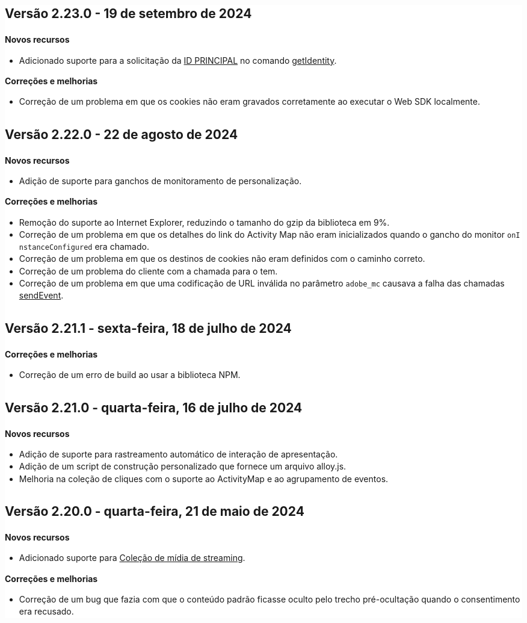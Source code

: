 
## Versão 2.23.0 - 19 de setembro de 2024

**Novos recursos**

- Adicionado suporte para a solicitação da [ID PRINCIPAL](identity/overview.md#tracking-coreid-web-sdk) no comando [getIdentity](commands/getidentity.md#get-identity-using-the-web-sdk-javascript-library).

**Correções e melhorias**

- Correção de um problema em que os cookies não eram gravados corretamente ao executar o Web SDK localmente.

## Versão 2.22.0 - 22 de agosto de 2024

**Novos recursos**

- Adição de suporte para ganchos de monitoramento de personalização.

**Correções e melhorias**

- Remoção do suporte ao Internet Explorer, reduzindo o tamanho do gzip da biblioteca em 9%.
- Correção de um problema em que os detalhes do link do Activity Map não eram inicializados quando o gancho do monitor `onInstanceConfigured` era chamado.
- Correção de um problema em que os destinos de cookies não eram definidos com o caminho correto.
- Correção de um problema do cliente com a chamada para o tem.
- Correção de um problema em que uma codificação de URL inválida no parâmetro `adobe_mc` causava a falha das chamadas [sendEvent](commands/sendevent/overview.md).

## Versão 2.21.1 - sexta-feira, 18 de julho de 2024

**Correções e melhorias**

- Correção de um erro de build ao usar a biblioteca NPM.

## Versão 2.21.0 - quarta-feira, 16 de julho de 2024

**Novos recursos**

- Adição de suporte para rastreamento automático de interação de apresentação.
- Adição de um script de construção personalizado que fornece um arquivo alloy.js.
- Melhoria na coleção de cliques com o suporte ao ActivityMap e ao agrupamento de eventos.

## Versão 2.20.0 - quarta-feira, 21 de maio de 2024

**Novos recursos**

- Adicionado suporte para [Coleção de mídia de streaming](../web-sdk/commands/configure/streamingmedia.md).

**Correções e melhorias**

- Correção de um bug que fazia com que o conteúdo padrão ficasse oculto pelo trecho pré-ocultação quando o consentimento era recusado.
